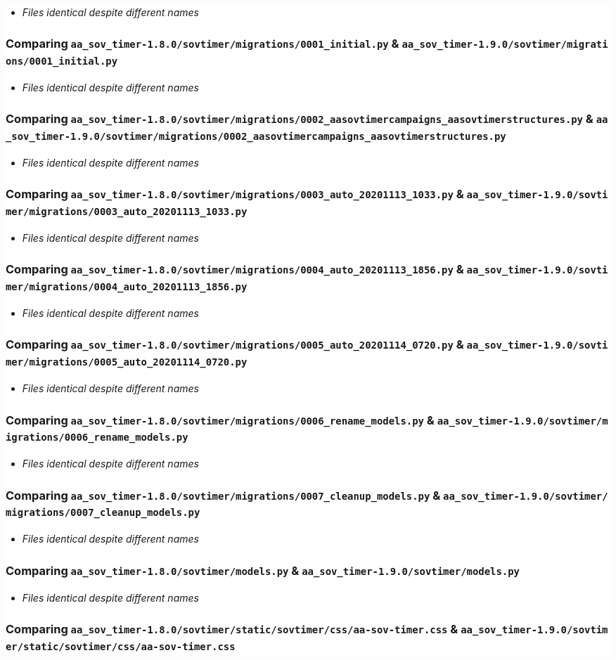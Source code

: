  * *Files identical despite different names*

### Comparing `aa_sov_timer-1.8.0/sovtimer/migrations/0001_initial.py` & `aa_sov_timer-1.9.0/sovtimer/migrations/0001_initial.py`

 * *Files identical despite different names*

### Comparing `aa_sov_timer-1.8.0/sovtimer/migrations/0002_aasovtimercampaigns_aasovtimerstructures.py` & `aa_sov_timer-1.9.0/sovtimer/migrations/0002_aasovtimercampaigns_aasovtimerstructures.py`

 * *Files identical despite different names*

### Comparing `aa_sov_timer-1.8.0/sovtimer/migrations/0003_auto_20201113_1033.py` & `aa_sov_timer-1.9.0/sovtimer/migrations/0003_auto_20201113_1033.py`

 * *Files identical despite different names*

### Comparing `aa_sov_timer-1.8.0/sovtimer/migrations/0004_auto_20201113_1856.py` & `aa_sov_timer-1.9.0/sovtimer/migrations/0004_auto_20201113_1856.py`

 * *Files identical despite different names*

### Comparing `aa_sov_timer-1.8.0/sovtimer/migrations/0005_auto_20201114_0720.py` & `aa_sov_timer-1.9.0/sovtimer/migrations/0005_auto_20201114_0720.py`

 * *Files identical despite different names*

### Comparing `aa_sov_timer-1.8.0/sovtimer/migrations/0006_rename_models.py` & `aa_sov_timer-1.9.0/sovtimer/migrations/0006_rename_models.py`

 * *Files identical despite different names*

### Comparing `aa_sov_timer-1.8.0/sovtimer/migrations/0007_cleanup_models.py` & `aa_sov_timer-1.9.0/sovtimer/migrations/0007_cleanup_models.py`

 * *Files identical despite different names*

### Comparing `aa_sov_timer-1.8.0/sovtimer/models.py` & `aa_sov_timer-1.9.0/sovtimer/models.py`

 * *Files identical despite different names*

### Comparing `aa_sov_timer-1.8.0/sovtimer/static/sovtimer/css/aa-sov-timer.css` & `aa_sov_timer-1.9.0/sovtimer/static/sovtimer/css/aa-sov-timer.css`
